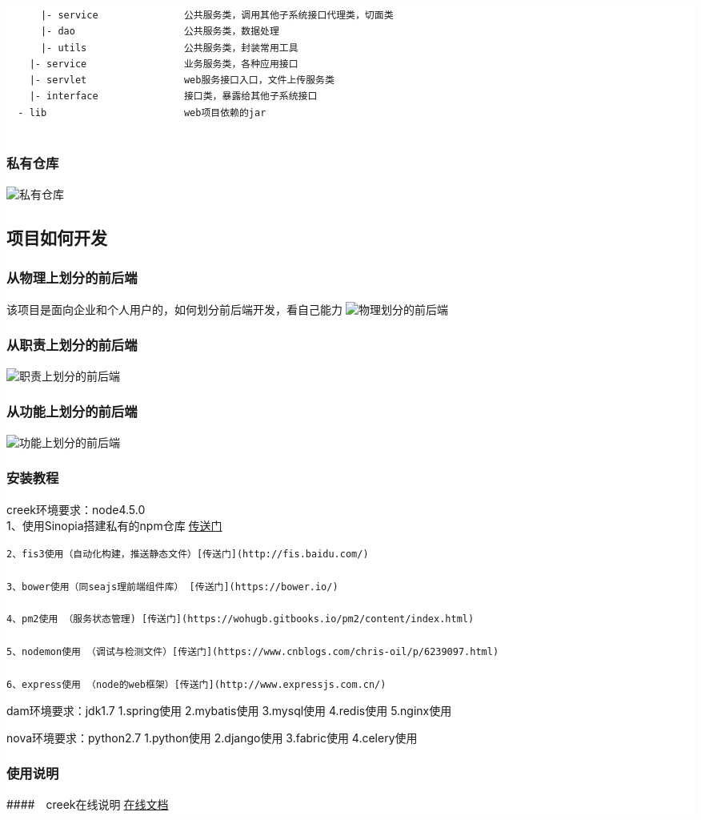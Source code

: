 ```
      |- service               公共服务类，调用其他子系统接口代理类，切面类
      |- dao                   公共服务类，数据处理
      |- utils                 公共服务类，封装常用工具 
    |- service                 业务服务类，各种应用接口
    |- servlet                 web服务接口入口，文件上传服务类
    |- interface               接口类，暴露给其他子系统接口
  - lib                        web项目依赖的jar
  
```

### 私有仓库
![私有仓库](https://images.gitee.com/uploads/images/2018/0713/000012_6924e3e0_346157.png "私有仓库.png")
## 项目如何开发
### 从物理上划分的前后端
该项目是面向企业和个人用户的，如何划分前后端开发，看自己能力
![物理划分的前后端](https://images.gitee.com/uploads/images/2018/0719/130520_882906c4_346157.png "physically-partition.png")
### 从职责上划分的前后端
![职责上划分的前后端](https://images.gitee.com/uploads/images/2018/0719/130609_905be2a4_346157.png "functional-partition.png")
### 从功能上划分的前后端
![功能上划分的前后端](https://images.gitee.com/uploads/images/2018/0719/130732_b78687d3_346157.png "sys-architecture.png")
### 安装教程

creek环境要求：node4.5.0  
    1、使用Sinopia搭建私有的npm仓库 [传送门](https://segmentfault.com/a/1190000005790827)    
    
    2、fis3使用（自动化构建，推送静态文件）[传送门](http://fis.baidu.com/)                                                                         

    3、bower使用（同seajs理前端组件库） [传送门](https://bower.io/)                                                             

    4、pm2使用 （服务状态管理) [传送门](https://wohugb.gitbooks.io/pm2/content/index.html)                                        

    5、nodemon使用 （调试与检测文件）[传送门](https://www.cnblogs.com/chris-oil/p/6239097.html)                                

    6、express使用 （node的web框架）[传送门](http://www.expressjs.com.cn/)
dam环境要求：jdk1.7
   1.spring使用 
   2.mybatis使用
   3.mysql使用
   4.redis使用
   5.nginx使用

nova环境要求：python2.7
   1.python使用
   2.django使用
   3.fabric使用
   4.celery使用

### 使用说明
####　creek在线说明
[在线文档](https://www.zaodei.com/book/creek/index.html)
